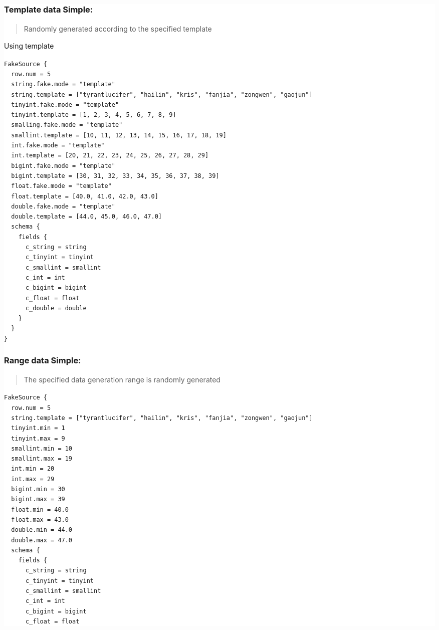 ### Template data Simple:

> Randomly generated according to the specified template

Using template

```hocon
FakeSource {
  row.num = 5
  string.fake.mode = "template"
  string.template = ["tyrantlucifer", "hailin", "kris", "fanjia", "zongwen", "gaojun"]
  tinyint.fake.mode = "template"
  tinyint.template = [1, 2, 3, 4, 5, 6, 7, 8, 9]
  smalling.fake.mode = "template"
  smallint.template = [10, 11, 12, 13, 14, 15, 16, 17, 18, 19]
  int.fake.mode = "template"
  int.template = [20, 21, 22, 23, 24, 25, 26, 27, 28, 29]
  bigint.fake.mode = "template"
  bigint.template = [30, 31, 32, 33, 34, 35, 36, 37, 38, 39]
  float.fake.mode = "template"
  float.template = [40.0, 41.0, 42.0, 43.0]
  double.fake.mode = "template"
  double.template = [44.0, 45.0, 46.0, 47.0]
  schema {
    fields {
      c_string = string
      c_tinyint = tinyint
      c_smallint = smallint
      c_int = int
      c_bigint = bigint
      c_float = float
      c_double = double
    }
  }
}
```

### Range data Simple:

> The specified data generation range is randomly generated

```hocon
FakeSource {
  row.num = 5
  string.template = ["tyrantlucifer", "hailin", "kris", "fanjia", "zongwen", "gaojun"]
  tinyint.min = 1
  tinyint.max = 9
  smallint.min = 10
  smallint.max = 19
  int.min = 20
  int.max = 29
  bigint.min = 30
  bigint.max = 39
  float.min = 40.0
  float.max = 43.0
  double.min = 44.0
  double.max = 47.0
  schema {
    fields {
      c_string = string
      c_tinyint = tinyint
      c_smallint = smallint
      c_int = int
      c_bigint = bigint
      c_float = float
```